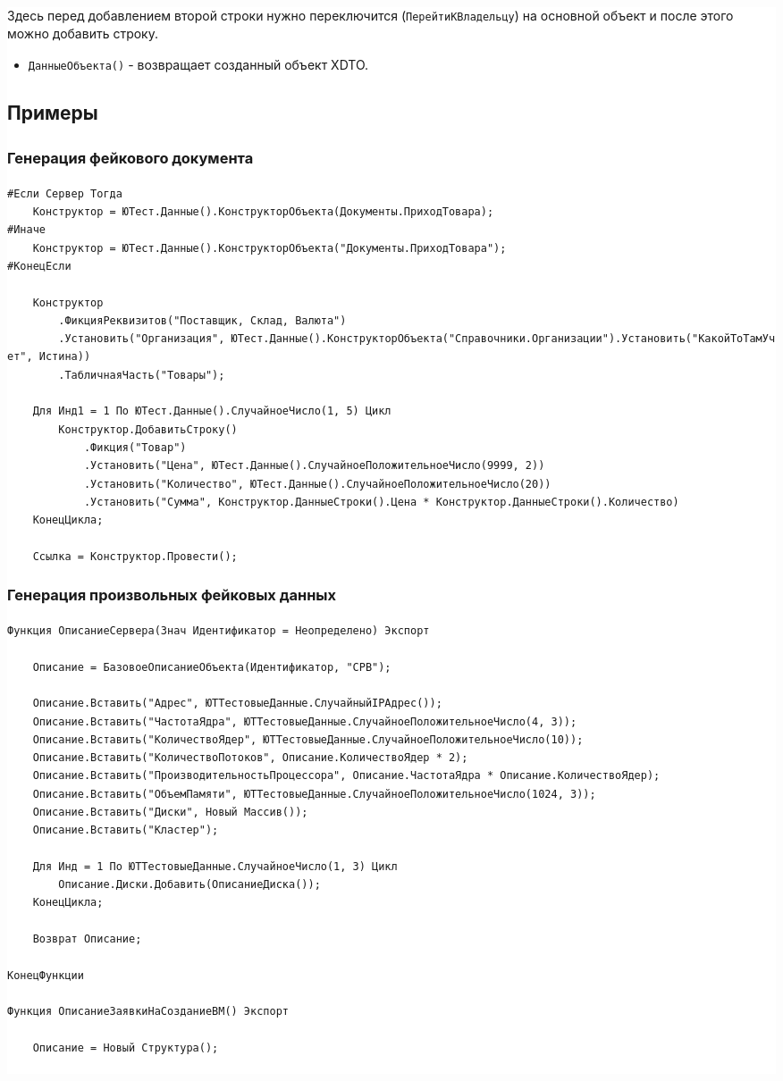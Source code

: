   ```bsl
  ```
  Здесь перед добавлением второй строки нужно переключится (`ПерейтиКВладельцу`) на основной объект и после этого можно добавить строку.
* `ДанныеОбъекта()` - возвращает созданный объект XDTO.

## Примеры

### Генерация фейкового документа

```bsl
#Если Сервер Тогда
    Конструктор = ЮТест.Данные().КонструкторОбъекта(Документы.ПриходТовара);
#Иначе
    Конструктор = ЮТест.Данные().КонструкторОбъекта("Документы.ПриходТовара");
#КонецЕсли

    Конструктор
        .ФикцияРеквизитов("Поставщик, Склад, Валюта")
        .Установить("Организация", ЮТест.Данные().КонструкторОбъекта("Справочники.Организации").Установить("КакойТоТамУчет", Истина))
        .ТабличнаяЧасть("Товары");
    
    Для Инд1 = 1 По ЮТест.Данные().СлучайноеЧисло(1, 5) Цикл
        Конструктор.ДобавитьСтроку()
            .Фикция("Товар")
            .Установить("Цена", ЮТест.Данные().СлучайноеПоложительноеЧисло(9999, 2))
            .Установить("Количество", ЮТест.Данные().СлучайноеПоложительноеЧисло(20))
            .Установить("Сумма", Конструктор.ДанныеСтроки().Цена * Конструктор.ДанныеСтроки().Количество)
    КонецЦикла;

    Ссылка = Конструктор.Провести();
```

### Генерация произвольных фейковых данных

```bsl
Функция ОписаниеСервера(Знач Идентификатор = Неопределено) Экспорт
    
    Описание = БазовоеОписаниеОбъекта(Идентификатор, "СРВ");
    
    Описание.Вставить("Адрес", ЮТТестовыеДанные.СлучайныйIPАдрес());
    Описание.Вставить("ЧастотаЯдра", ЮТТестовыеДанные.СлучайноеПоложительноеЧисло(4, 3));
    Описание.Вставить("КоличествоЯдер", ЮТТестовыеДанные.СлучайноеПоложительноеЧисло(10));
    Описание.Вставить("КоличествоПотоков", Описание.КоличествоЯдер * 2);
    Описание.Вставить("ПроизводительностьПроцессора", Описание.ЧастотаЯдра * Описание.КоличествоЯдер);
    Описание.Вставить("ОбъемПамяти", ЮТТестовыеДанные.СлучайноеПоложительноеЧисло(1024, 3));
    Описание.Вставить("Диски", Новый Массив());
    Описание.Вставить("Кластер");
    
    Для Инд = 1 По ЮТТестовыеДанные.СлучайноеЧисло(1, 3) Цикл
        Описание.Диски.Добавить(ОписаниеДиска());
    КонецЦикла;
    
    Возврат Описание;
    
КонецФункции

Функция ОписаниеЗаявкиНаСозданиеВМ() Экспорт
    
    Описание = Новый Структура();
    
```